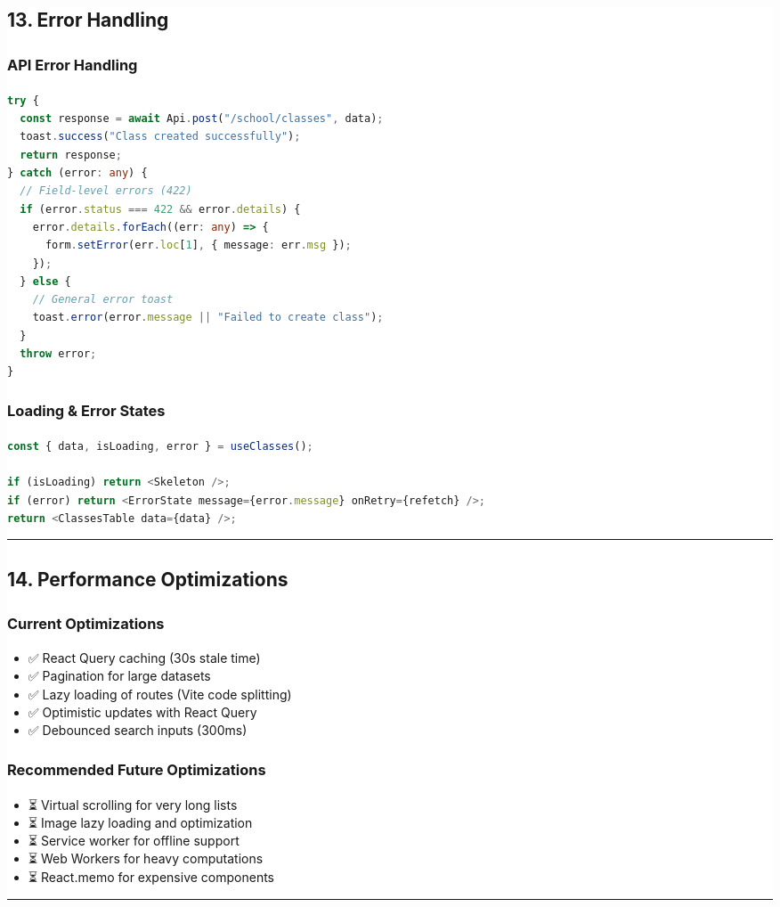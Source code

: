 
## 13. Error Handling

### API Error Handling

```typescript
try {
  const response = await Api.post("/school/classes", data);
  toast.success("Class created successfully");
  return response;
} catch (error: any) {
  // Field-level errors (422)
  if (error.status === 422 && error.details) {
    error.details.forEach((err: any) => {
      form.setError(err.loc[1], { message: err.msg });
    });
  } else {
    // General error toast
    toast.error(error.message || "Failed to create class");
  }
  throw error;
}
```

### Loading & Error States

```typescript
const { data, isLoading, error } = useClasses();

if (isLoading) return <Skeleton />;
if (error) return <ErrorState message={error.message} onRetry={refetch} />;
return <ClassesTable data={data} />;
```

---

## 14. Performance Optimizations

### Current Optimizations

- ✅ React Query caching (30s stale time)
- ✅ Pagination for large datasets
- ✅ Lazy loading of routes (Vite code splitting)
- ✅ Optimistic updates with React Query
- ✅ Debounced search inputs (300ms)

### Recommended Future Optimizations

- ⏳ Virtual scrolling for very long lists
- ⏳ Image lazy loading and optimization
- ⏳ Service worker for offline support
- ⏳ Web Workers for heavy computations
- ⏳ React.memo for expensive components

---